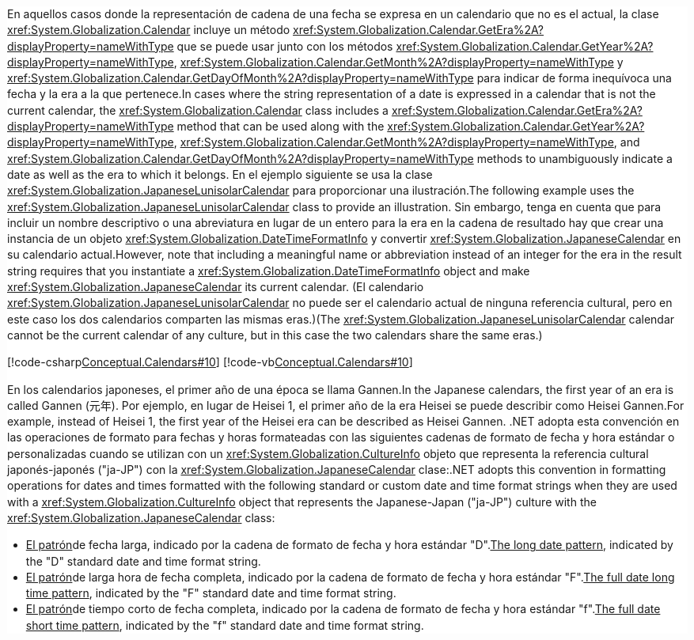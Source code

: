 <span data-ttu-id="687d6-287">En aquellos casos donde la representación de cadena de una fecha se expresa en un calendario que no es el actual, la clase <xref:System.Globalization.Calendar> incluye un método <xref:System.Globalization.Calendar.GetEra%2A?displayProperty=nameWithType> que se puede usar junto con los métodos <xref:System.Globalization.Calendar.GetYear%2A?displayProperty=nameWithType>, <xref:System.Globalization.Calendar.GetMonth%2A?displayProperty=nameWithType> y <xref:System.Globalization.Calendar.GetDayOfMonth%2A?displayProperty=nameWithType> para indicar de forma inequívoca una fecha y la era a la que pertenece.</span><span class="sxs-lookup"><span data-stu-id="687d6-287">In cases where the string representation of a date is expressed in a calendar that is not the current calendar, the <xref:System.Globalization.Calendar> class includes a <xref:System.Globalization.Calendar.GetEra%2A?displayProperty=nameWithType> method that can be used along with the <xref:System.Globalization.Calendar.GetYear%2A?displayProperty=nameWithType>, <xref:System.Globalization.Calendar.GetMonth%2A?displayProperty=nameWithType>, and <xref:System.Globalization.Calendar.GetDayOfMonth%2A?displayProperty=nameWithType> methods to unambiguously indicate a date as well as the era to which it belongs.</span></span> <span data-ttu-id="687d6-288">En el ejemplo siguiente se usa la clase <xref:System.Globalization.JapaneseLunisolarCalendar> para proporcionar una ilustración.</span><span class="sxs-lookup"><span data-stu-id="687d6-288">The following example uses the <xref:System.Globalization.JapaneseLunisolarCalendar> class to provide an illustration.</span></span> <span data-ttu-id="687d6-289">Sin embargo, tenga en cuenta que para incluir un nombre descriptivo o una abreviatura en lugar de un entero para la era en la cadena de resultado hay que crear una instancia de un objeto <xref:System.Globalization.DateTimeFormatInfo> y convertir <xref:System.Globalization.JapaneseCalendar> en su calendario actual.</span><span class="sxs-lookup"><span data-stu-id="687d6-289">However, note that including a meaningful name or abbreviation instead of an integer for the era in the result string requires that you instantiate a <xref:System.Globalization.DateTimeFormatInfo> object and make <xref:System.Globalization.JapaneseCalendar> its current calendar.</span></span> <span data-ttu-id="687d6-290">(El calendario <xref:System.Globalization.JapaneseLunisolarCalendar> no puede ser el calendario actual de ninguna referencia cultural, pero en este caso los dos calendarios comparten las mismas eras.)</span><span class="sxs-lookup"><span data-stu-id="687d6-290">(The <xref:System.Globalization.JapaneseLunisolarCalendar> calendar cannot be the current calendar of any culture, but in this case the two calendars share the same eras.)</span></span>

[!code-csharp[Conceptual.Calendars#10](../../../samples/snippets/csharp/VS_Snippets_CLR/conceptual.calendars/cs/formatstrings3.cs#10)]
[!code-vb[Conceptual.Calendars#10](../../../samples/snippets/visualbasic/VS_Snippets_CLR/conceptual.calendars/vb/formatstrings3.vb#10)]

<span data-ttu-id="687d6-291">En los calendarios japoneses, el primer año de una época se llama Gannen.</span><span class="sxs-lookup"><span data-stu-id="687d6-291">In the Japanese calendars, the first year of an era is called Gannen (元年).</span></span> <span data-ttu-id="687d6-292">Por ejemplo, en lugar de Heisei 1, el primer año de la era Heisei se puede describir como Heisei Gannen.</span><span class="sxs-lookup"><span data-stu-id="687d6-292">For example, instead of Heisei 1, the first year of the Heisei era can be described as Heisei Gannen.</span></span> <span data-ttu-id="687d6-293">.NET adopta esta convención en las operaciones de formato para fechas y horas formateadas con las siguientes cadenas de formato de fecha y hora estándar o personalizadas cuando se utilizan con un <xref:System.Globalization.CultureInfo> objeto que representa la referencia cultural japonés-japonés ("ja-JP") con la <xref:System.Globalization.JapaneseCalendar> clase:</span><span class="sxs-lookup"><span data-stu-id="687d6-293">.NET adopts this convention in formatting operations for dates and times formatted with the following standard or custom date and time format strings when they are used with a <xref:System.Globalization.CultureInfo> object that represents the Japanese-Japan ("ja-JP") culture with the <xref:System.Globalization.JapaneseCalendar> class:</span></span>

- <span data-ttu-id="687d6-294">[El patrón](../base-types/standard-date-and-time-format-strings.md#LongDate)de fecha larga, indicado por la cadena de formato de fecha y hora estándar "D".</span><span class="sxs-lookup"><span data-stu-id="687d6-294">[The long date pattern](../base-types/standard-date-and-time-format-strings.md#LongDate), indicated by the "D" standard date and time format string.</span></span>
- <span data-ttu-id="687d6-295">[El patrón](../base-types/standard-date-and-time-format-strings.md#FullDateLongTime)de larga hora de fecha completa, indicado por la cadena de formato de fecha y hora estándar "F".</span><span class="sxs-lookup"><span data-stu-id="687d6-295">[The full date long time pattern](../base-types/standard-date-and-time-format-strings.md#FullDateLongTime), indicated by the "F" standard date and time format string.</span></span>
- <span data-ttu-id="687d6-296">[El patrón](../base-types/standard-date-and-time-format-strings.md#FullDateShortTime)de tiempo corto de fecha completa, indicado por la cadena de formato de fecha y hora estándar "f".</span><span class="sxs-lookup"><span data-stu-id="687d6-296">[The full date short time pattern](../base-types/standard-date-and-time-format-strings.md#FullDateShortTime), indicated by the "f" standard date and time format string.</span></span>